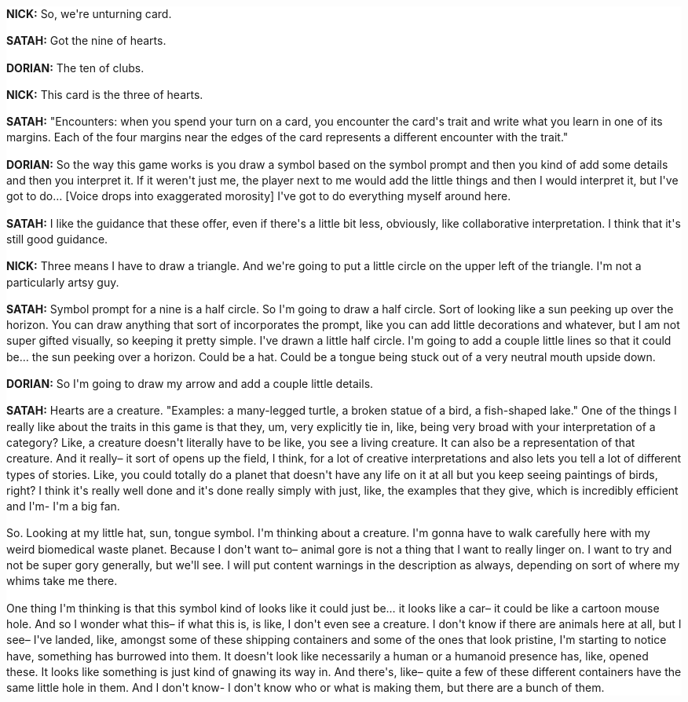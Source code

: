 **NICK:** So, we're unturning card.

**SATAH:** Got the nine of hearts.

**DORIAN:** The ten of clubs.

**NICK:** This card is the three of hearts.

**SATAH:** "Encounters: when you spend your turn on a card, you encounter the card's trait and write what you learn in one of its margins. Each of the four margins near the edges of the card represents a different encounter with the trait."

**DORIAN:** So the way this game works is you draw a symbol based on the symbol prompt and then you kind of add some details and then you interpret it. If it weren't just me, the player next to me would add the little things and then I would interpret it, but I've got to do… \[Voice drops into exaggerated morosity\] I've got to do everything myself around here.

**SATAH:** I like the guidance that these offer, even if there's a little bit less, obviously, like collaborative interpretation. I think that it's still good guidance.

**NICK:** Three means I have to draw a triangle. And we're going to put a little circle on the upper left of the triangle. I'm not a particularly artsy guy.

**SATAH:** Symbol prompt for a nine is a half circle. So I'm going to draw a half circle. Sort of looking like a sun peeking up over the horizon. You can draw anything that sort of incorporates the prompt, like you can add little decorations and whatever, but I am not super gifted visually, so keeping it pretty simple. I've drawn a little half circle. I'm going to add a couple little lines so that it could be… the sun peeking over a horizon. Could be a hat. Could be a tongue being stuck out of a very neutral mouth upside down.

**DORIAN:** So I'm going to draw my arrow and add a couple little details.

**SATAH:** Hearts are a creature. "Examples: a many-legged turtle, a broken statue of a bird, a fish-shaped lake." One of the things I really like about the traits in this game is that they, um, very explicitly tie in, like, being very broad with your interpretation of a category? Like, a creature doesn't literally have to be like, you see a living creature. It can also be a representation of that creature. And it really– it sort of opens up the field, I think, for a lot of creative interpretations and also lets you tell a lot of different types of stories. Like, you could totally do a planet that doesn't have any life on it at all but you keep seeing paintings of birds, right? I think it's really well done and it's done really simply with just, like, the examples that they give, which is incredibly efficient and I'm- I'm a big fan.

So. Looking at my little hat, sun, tongue symbol. I'm thinking about a creature. I'm gonna have to walk carefully here with my weird biomedical waste planet. Because I don't want to– animal gore is not a thing that I want to really linger on. I want to try and not be super gory generally, but we'll see. I will put content warnings in the description as always, depending on sort of where my whims take me there.

One thing I'm thinking is that this symbol kind of looks like it could just be… it looks like a car– it could be like a cartoon mouse hole. And so I wonder what this– if what this is, is like, I don't even see a creature. I don't know if there are animals here at all, but I see– I've landed, like, amongst some of these shipping containers and some of the ones that look pristine, I'm starting to notice have, something has burrowed into them. It doesn't look like necessarily a human or a humanoid presence has, like, opened these. It looks like something is just kind of gnawing its way in. And there's, like– quite a few of these different containers have the same little hole in them. And I don't know- I don't know who or what is making them, but there are a bunch of them.
